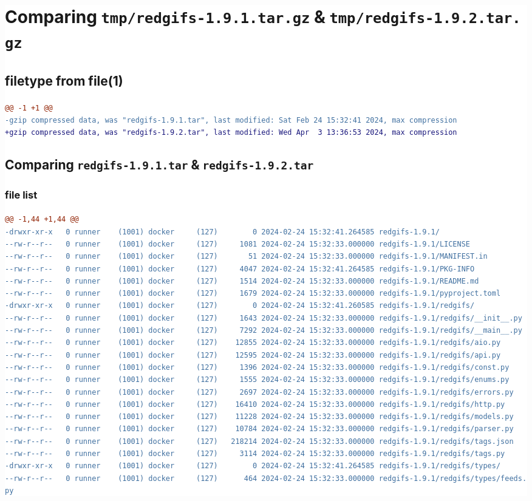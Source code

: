 # Comparing `tmp/redgifs-1.9.1.tar.gz` & `tmp/redgifs-1.9.2.tar.gz`

## filetype from file(1)

```diff
@@ -1 +1 @@
-gzip compressed data, was "redgifs-1.9.1.tar", last modified: Sat Feb 24 15:32:41 2024, max compression
+gzip compressed data, was "redgifs-1.9.2.tar", last modified: Wed Apr  3 13:36:53 2024, max compression
```

## Comparing `redgifs-1.9.1.tar` & `redgifs-1.9.2.tar`

### file list

```diff
@@ -1,44 +1,44 @@
-drwxr-xr-x   0 runner    (1001) docker     (127)        0 2024-02-24 15:32:41.264585 redgifs-1.9.1/
--rw-r--r--   0 runner    (1001) docker     (127)     1081 2024-02-24 15:32:33.000000 redgifs-1.9.1/LICENSE
--rw-r--r--   0 runner    (1001) docker     (127)       51 2024-02-24 15:32:33.000000 redgifs-1.9.1/MANIFEST.in
--rw-r--r--   0 runner    (1001) docker     (127)     4047 2024-02-24 15:32:41.264585 redgifs-1.9.1/PKG-INFO
--rw-r--r--   0 runner    (1001) docker     (127)     1514 2024-02-24 15:32:33.000000 redgifs-1.9.1/README.md
--rw-r--r--   0 runner    (1001) docker     (127)     1679 2024-02-24 15:32:33.000000 redgifs-1.9.1/pyproject.toml
-drwxr-xr-x   0 runner    (1001) docker     (127)        0 2024-02-24 15:32:41.260585 redgifs-1.9.1/redgifs/
--rw-r--r--   0 runner    (1001) docker     (127)     1643 2024-02-24 15:32:33.000000 redgifs-1.9.1/redgifs/__init__.py
--rw-r--r--   0 runner    (1001) docker     (127)     7292 2024-02-24 15:32:33.000000 redgifs-1.9.1/redgifs/__main__.py
--rw-r--r--   0 runner    (1001) docker     (127)    12855 2024-02-24 15:32:33.000000 redgifs-1.9.1/redgifs/aio.py
--rw-r--r--   0 runner    (1001) docker     (127)    12595 2024-02-24 15:32:33.000000 redgifs-1.9.1/redgifs/api.py
--rw-r--r--   0 runner    (1001) docker     (127)     1396 2024-02-24 15:32:33.000000 redgifs-1.9.1/redgifs/const.py
--rw-r--r--   0 runner    (1001) docker     (127)     1555 2024-02-24 15:32:33.000000 redgifs-1.9.1/redgifs/enums.py
--rw-r--r--   0 runner    (1001) docker     (127)     2697 2024-02-24 15:32:33.000000 redgifs-1.9.1/redgifs/errors.py
--rw-r--r--   0 runner    (1001) docker     (127)    16410 2024-02-24 15:32:33.000000 redgifs-1.9.1/redgifs/http.py
--rw-r--r--   0 runner    (1001) docker     (127)    11228 2024-02-24 15:32:33.000000 redgifs-1.9.1/redgifs/models.py
--rw-r--r--   0 runner    (1001) docker     (127)    10784 2024-02-24 15:32:33.000000 redgifs-1.9.1/redgifs/parser.py
--rw-r--r--   0 runner    (1001) docker     (127)   218214 2024-02-24 15:32:33.000000 redgifs-1.9.1/redgifs/tags.json
--rw-r--r--   0 runner    (1001) docker     (127)     3114 2024-02-24 15:32:33.000000 redgifs-1.9.1/redgifs/tags.py
-drwxr-xr-x   0 runner    (1001) docker     (127)        0 2024-02-24 15:32:41.264585 redgifs-1.9.1/redgifs/types/
--rw-r--r--   0 runner    (1001) docker     (127)      464 2024-02-24 15:32:33.000000 redgifs-1.9.1/redgifs/types/feeds.py
```